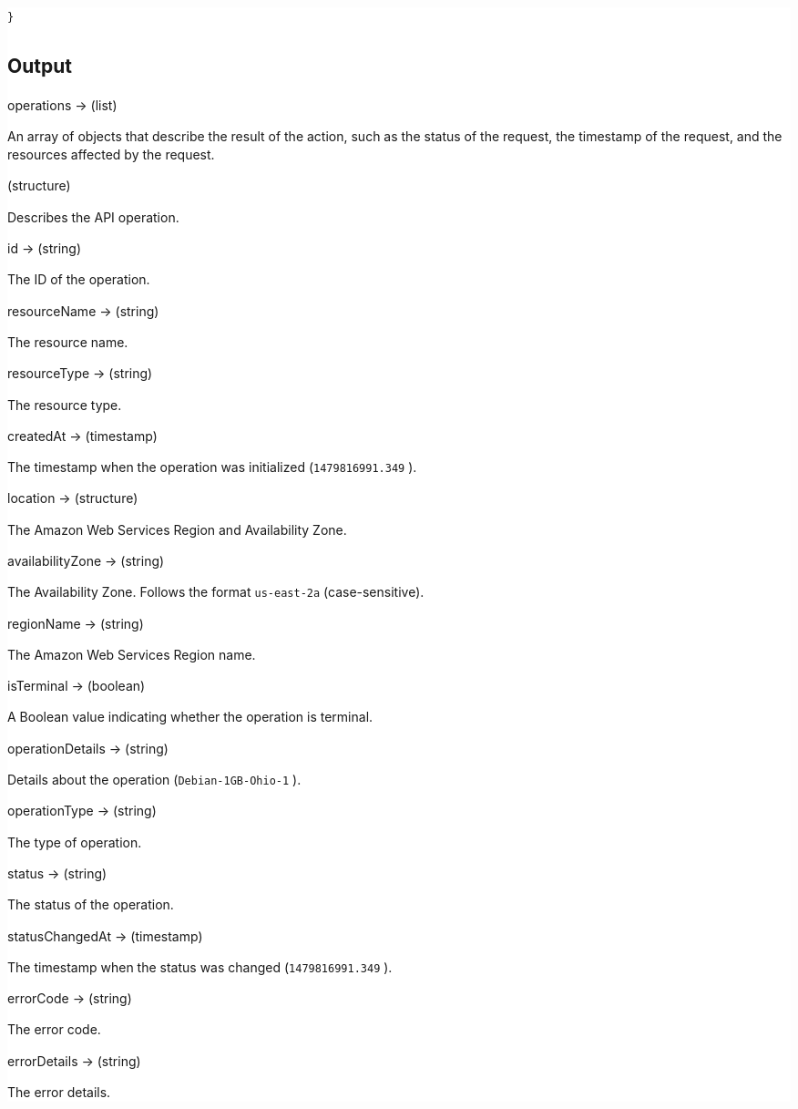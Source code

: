 ```
}
```

## Output

operations -> (list)

An array of objects that describe the result of the action, such as the status of the request, the timestamp of the request, and the resources affected by the request.

(structure)

Describes the API operation.

id -> (string)

The ID of the operation.

resourceName -> (string)

The resource name.

resourceType -> (string)

The resource type.

createdAt -> (timestamp)

The timestamp when the operation was initialized (`1479816991.349` ).

location -> (structure)

The Amazon Web Services Region and Availability Zone.

availabilityZone -> (string)

The Availability Zone. Follows the format `us-east-2a` (case-sensitive).

regionName -> (string)

The Amazon Web Services Region name.

isTerminal -> (boolean)

A Boolean value indicating whether the operation is terminal.

operationDetails -> (string)

Details about the operation (`Debian-1GB-Ohio-1` ).

operationType -> (string)

The type of operation.

status -> (string)

The status of the operation.

statusChangedAt -> (timestamp)

The timestamp when the status was changed (`1479816991.349` ).

errorCode -> (string)

The error code.

errorDetails -> (string)

The error details.